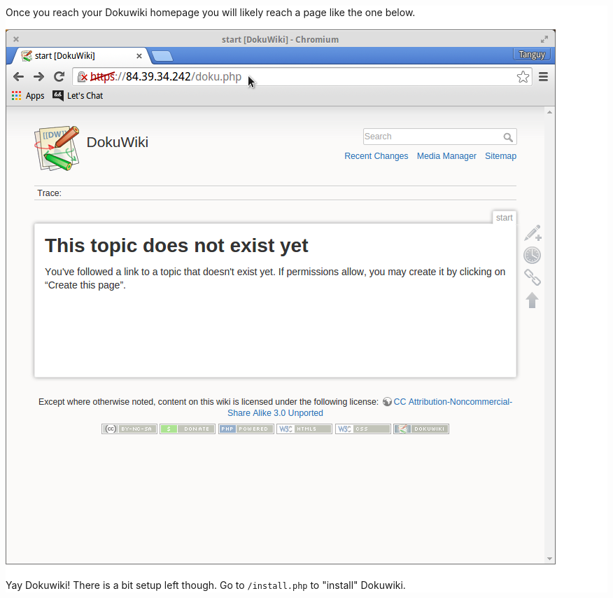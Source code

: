 Once you reach your Dokuwiki homepage you will likely reach a page like the one below.

![Dokuwiki First Look](img/first_look.png)

Yay Dokuwiki! There is a bit setup left though. Go to `/install.php` to "install" Dokuwiki.
